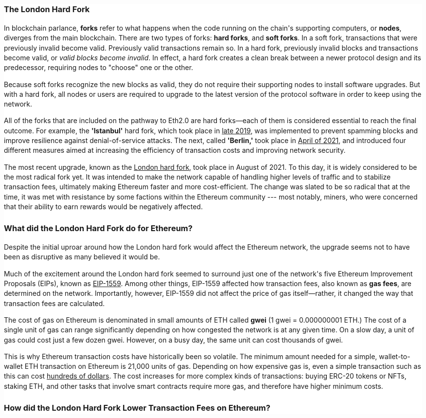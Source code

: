 ### The London Hard Fork

In blockchain parlance, **forks** refer to what happens when the code running on the chain's supporting computers, or **nodes**, diverges from the main blockchain. There are two types of forks: **hard forks**, and **soft forks**. In a soft fork, transactions that were previously invalid become valid. Previously valid transactions remain so. In a hard fork, previously invalid blocks and transactions become valid, or *valid blocks become invalid*. In effect, a hard fork creates a clean break between a newer protocol design and its predecessor, requiring nodes to "choose" one or the other.

Because soft forks recognize the new blocks as valid, they do not require their supporting nodes to install software upgrades. But with a hard fork, all nodes or users are required to upgrade to the latest version of the protocol software in order to keep using the network.

All of the forks that are included on the pathway to Eth2.0 are hard forks—each of them is considered essential to reach the final outcome. For example, the **'Istanbul'** hard fork, which took place in [late 2019](https://consensys.net/blog/news/everything-you-need-to-know-about-the-istanbul-hard-fork/), was implemented to prevent spamming blocks and improve resilience against denial-of-service attacks. The next, called **'Berlin,'** took place in [April of 2021](https://www.coindesk.com/tech/2021/04/15/berlin-hard-fork-is-now-live-on-ethereum/), and introduced four different measures aimed at increasing the efficiency of transaction costs and improving network security.

The most recent upgrade, known as the [London hard fork](https://blog.orchid.com/what-the-london-hard-fork-means-for-ethereum-and-orchid/), took place in August of 2021. To this day, it is widely considered to be the most radical fork yet. It was intended to make the network capable of handling higher levels of traffic and to stabilize transaction fees, ultimately making Ethereum faster and more cost-efficient. The change was slated to be so radical that at the time, it was met with resistance by some factions within the Ethereum community --- most notably, miners, who were concerned that their ability to earn rewards would be negatively affected.

### What did the London Hard Fork do for Ethereum?

Despite the initial uproar around how the London hard fork would affect the Ethereum network, the upgrade seems not to have been as disruptive as many believed it would be.

Much of the excitement around the London hard fork seemed to surround just one of the network's five Ethereum Improvement Proposals (EIPs), known as [EIP-1559](https://github.com/ethereum/EIPs/blob/master/EIPS/eip-1559.md). Among other things, EIP-1559 affected how transaction fees, also known as **gas fees**, are determined on the network. Importantly, however, EIP-1559 did not affect the price of gas itself—rather, it changed the way that transaction fees are calculated. 

The cost of gas on Ethereum is denominated in small amounts of ETH called **gwei** (1 gwei = 0.000000001 ETH.) The cost of a single unit of gas can range significantly depending on how congested the network is at any given time. On a slow day, a unit of gas could cost just a few dozen gwei. However, on a busy day, the same unit can cost thousands of gwei.

This is why Ethereum transaction costs have historically been so volatile. The minimum amount needed for a simple, wallet-to-wallet ETH transaction on Ethereum is 21,000 units of gas. Depending on how expensive gas is, even a simple transaction such as this can cost [hundreds of dollars](https://ycharts.com/indicators/ethereum_average_gas_price). The cost increases for more complex kinds of transactions: buying ERC-20 tokens or NFTs, staking ETH, and other tasks that involve smart contracts require more gas, and therefore have higher minimum costs. 

### How did the London Hard Fork Lower Transaction Fees on Ethereum? 
